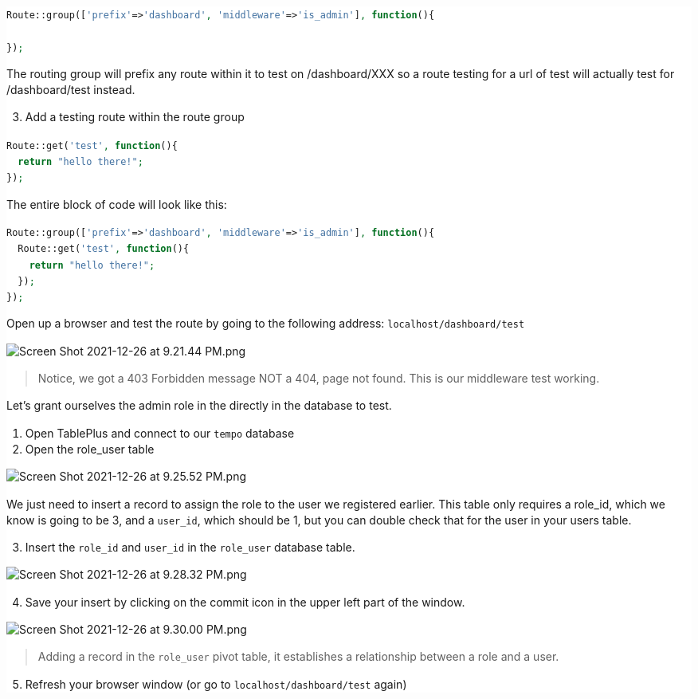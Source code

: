 ```php
Route::group(['prefix'=>'dashboard', 'middleware'=>'is_admin'], function(){

});
```

The routing group will prefix any route within it to test on /dashboard/XXX so a route testing for a url of test will actually test for /dashboard/test instead.

3. Add a testing route within the route group

```php
Route::get('test', function(){
  return "hello there!";
});
```

The entire block of code will look like this:

```php
Route::group(['prefix'=>'dashboard', 'middleware'=>'is_admin'], function(){
  Route::get('test', function(){
    return "hello there!";
  });
});
```

Open up a browser and test the route by going to the following address: `localhost/dashboard/test`

![Screen Shot 2021-12-26 at 9.21.44 PM.png](S5-08:%20Protecting%20Routes%20With%20Middleware.assets/Screen%20Shot%202021-12-26%20at%209.21.44%20PM.png)

> Notice, we got a 403 Forbidden message NOT a 404, page not found. This is our middleware test working.

Let’s grant ourselves the admin role in the directly in the database to test.

1. Open TablePlus and connect to our `tempo` database
2. Open the role_user table

![Screen Shot 2021-12-26 at 9.25.52 PM.png](S5-08:%20Protecting%20Routes%20With%20Middleware.assets/Screen%20Shot%202021-12-26%20at%209.25.52%20PM.png)

We just need to insert a record to assign the role to the user we registered earlier. This table only requires a role_id, which we know is going to be 3, and a `user_id`, which should be 1, but you can double check that for the user in your users table.

3. Insert the `role_id` and `user_id` in the `role_user` database table.

![Screen Shot 2021-12-26 at 9.28.32 PM.png](S5-08:%20Protecting%20Routes%20With%20Middleware.assets/Screen%20Shot%202021-12-26%20at%209.28.32%20PM.png)

4. Save your insert by clicking on the commit icon in the upper left part of the window.

![Screen Shot 2021-12-26 at 9.30.00 PM.png](S5-08:%20Protecting%20Routes%20With%20Middleware.assets/Screen%20Shot%202021-12-26%20at%209.30.00%20PM.png)

> Adding a record in the `role_user` pivot table, it establishes a relationship between a role and a user.

5. Refresh your browser window (or go to `localhost/dashboard/test` again)
